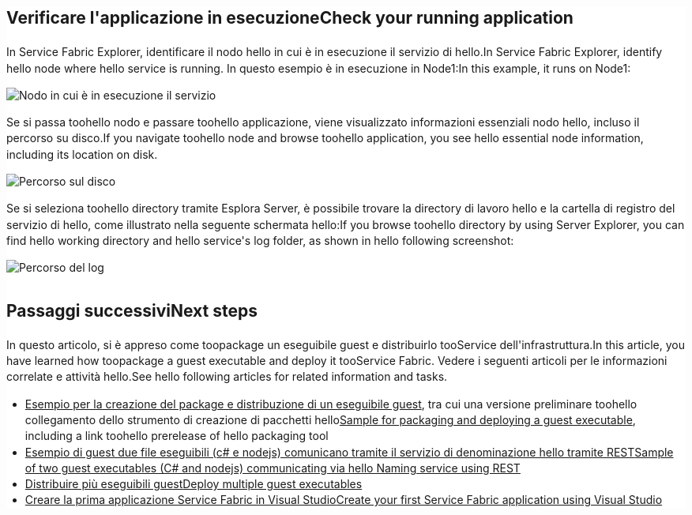 ## <a name="check-your-running-application"></a><span data-ttu-id="381b3-290">Verificare l'applicazione in esecuzione</span><span class="sxs-lookup"><span data-stu-id="381b3-290">Check your running application</span></span>
<span data-ttu-id="381b3-291">In Service Fabric Explorer, identificare il nodo hello in cui è in esecuzione il servizio di hello.</span><span class="sxs-lookup"><span data-stu-id="381b3-291">In Service Fabric Explorer, identify hello node where hello service is running.</span></span> <span data-ttu-id="381b3-292">In questo esempio è in esecuzione in Node1:</span><span class="sxs-lookup"><span data-stu-id="381b3-292">In this example, it runs on Node1:</span></span>

![Nodo in cui è in esecuzione il servizio](./media/service-fabric-deploy-existing-app/nodeappinsfx.png)

<span data-ttu-id="381b3-294">Se si passa toohello nodo e passare toohello applicazione, viene visualizzato informazioni essenziali nodo hello, incluso il percorso su disco.</span><span class="sxs-lookup"><span data-stu-id="381b3-294">If you navigate toohello node and browse toohello application, you see hello essential node information, including its location on disk.</span></span>

![Percorso sul disco](./media/service-fabric-deploy-existing-app/locationondisk2.png)

<span data-ttu-id="381b3-296">Se si seleziona toohello directory tramite Esplora Server, è possibile trovare la directory di lavoro hello e la cartella di registro del servizio di hello, come illustrato nella seguente schermata hello:</span><span class="sxs-lookup"><span data-stu-id="381b3-296">If you browse toohello directory by using Server Explorer, you can find hello working directory and hello service's log folder, as shown in hello following screenshot:</span></span> 

![Percorso del log](./media/service-fabric-deploy-existing-app/loglocation.png)

## <a name="next-steps"></a><span data-ttu-id="381b3-298">Passaggi successivi</span><span class="sxs-lookup"><span data-stu-id="381b3-298">Next steps</span></span>
<span data-ttu-id="381b3-299">In questo articolo, si è appreso come toopackage un eseguibile guest e distribuirlo tooService dell'infrastruttura.</span><span class="sxs-lookup"><span data-stu-id="381b3-299">In this article, you have learned how toopackage a guest executable and deploy it tooService Fabric.</span></span> <span data-ttu-id="381b3-300">Vedere i seguenti articoli per le informazioni correlate e attività hello.</span><span class="sxs-lookup"><span data-stu-id="381b3-300">See hello following articles for related information and tasks.</span></span>

* <span data-ttu-id="381b3-301">[Esempio per la creazione del package e distribuzione di un eseguibile guest](https://github.com/Azure-Samples/service-fabric-dotnet-getting-started), tra cui una versione preliminare toohello collegamento dello strumento di creazione di pacchetti hello</span><span class="sxs-lookup"><span data-stu-id="381b3-301">[Sample for packaging and deploying a guest executable](https://github.com/Azure-Samples/service-fabric-dotnet-getting-started), including a link toohello prerelease of hello packaging tool</span></span>
* [<span data-ttu-id="381b3-302">Esempio di guest due file eseguibili (c# e nodejs) comunicano tramite il servizio di denominazione hello tramite REST</span><span class="sxs-lookup"><span data-stu-id="381b3-302">Sample of two guest executables (C# and nodejs) communicating via hello Naming service using REST</span></span>](https://github.com/Azure-Samples/service-fabric-dotnet-containers)
* [<span data-ttu-id="381b3-303">Distribuire più eseguibili guest</span><span class="sxs-lookup"><span data-stu-id="381b3-303">Deploy multiple guest executables</span></span>](service-fabric-deploy-multiple-apps.md)
* [<span data-ttu-id="381b3-304">Creare la prima applicazione Service Fabric in Visual Studio</span><span class="sxs-lookup"><span data-stu-id="381b3-304">Create your first Service Fabric application using Visual Studio</span></span>](service-fabric-create-your-first-application-in-visual-studio.md)
